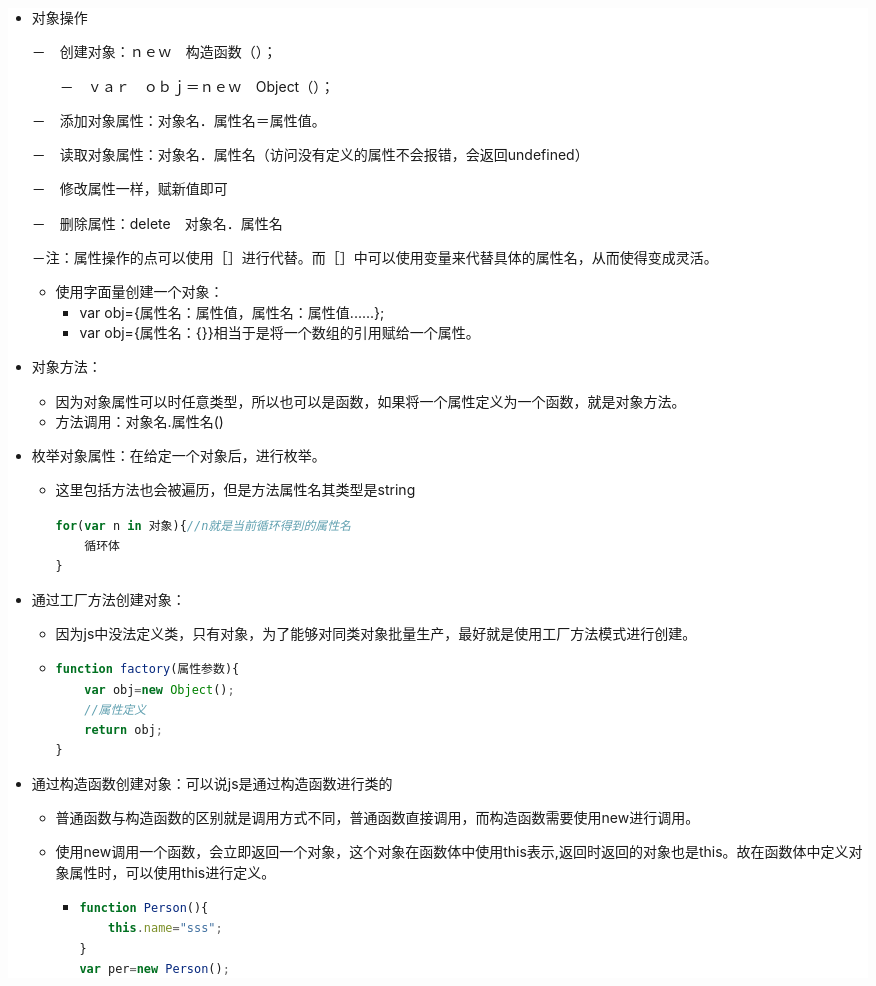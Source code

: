 - 对象操作

  －　创建对象：ｎｅｗ　构造函数（）；

  　　－　ｖａｒ　ｏｂｊ＝ｎｅｗ　Object（）；

  －　添加对象属性：对象名．属性名＝属性值。

  －　读取对象属性：对象名．属性名（访问没有定义的属性不会报错，会返回undefined）

  －　修改属性一样，赋新值即可

  －　删除属性：delete　对象名．属性名

  －注：属性操作的点可以使用［］进行代替。而［］中可以使用变量来代替具体的属性名，从而使得变成灵活。
  
  - 使用字面量创建一个对象：
    - var obj={属性名：属性值，属性名：属性值......};
    - var obj={属性名：{}}相当于是将一个数组的引用赋给一个属性。
  
- 对象方法：

  - 因为对象属性可以时任意类型，所以也可以是函数，如果将一个属性定义为一个函数，就是对象方法。
  - 方法调用：对象名.属性名()

- 枚举对象属性：在给定一个对象后，进行枚举。

  - 这里包括方法也会被遍历，但是方法属性名其类型是string

    ```js
    for(var n in 对象){//n就是当前循环得到的属性名
        循环体
    }
    ```
    
    

- 通过工厂方法创建对象：

  - 因为js中没法定义类，只有对象，为了能够对同类对象批量生产，最好就是使用工厂方法模式进行创建。

  - ```js
    function factory(属性参数){
        var obj=new Object();
        //属性定义
        return obj;
    }
    ```
    
    

- 通过构造函数创建对象：可以说js是通过构造函数进行类的

  - 普通函数与构造函数的区别就是调用方式不同，普通函数直接调用，而构造函数需要使用new进行调用。

  - 使用new调用一个函数，会立即返回一个对象，这个对象在函数体中使用this表示,返回时返回的对象也是this。故在函数体中定义对象属性时，可以使用this进行定义。

    - ```js
      function Person(){
          this.name="sss";
      }
      var per=new Person();
      ```
      